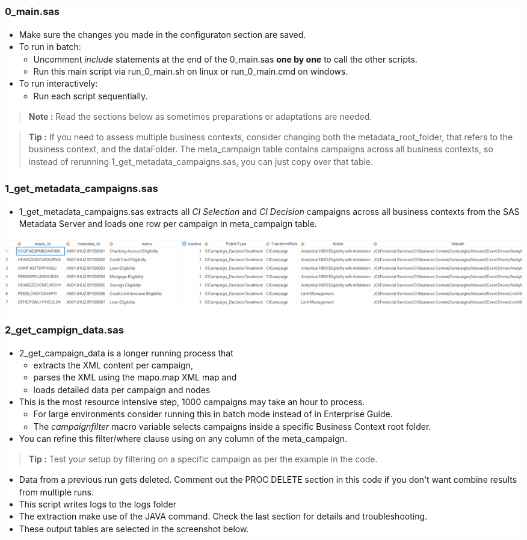 ###	0_main.sas

-   Make sure the changes you made in the configuraton section are saved.
-   To run in batch:
    -   Uncomment *include* statements at the end of the 0_main.sas **one by one** to call the other scripts. 
    -   Run this main script via run_0_main.sh on linux or run_0_main.cmd on windows.
-   To run interactively: 
    -   Run each script sequentially.

> **Note :** Read the sections below as sometimes preparations or adaptations are needed.

> **Tip :** If you need to assess multiple business contexts, consider changing both the metadata_root_folder, that refers to the business context, and the dataFolder.  The meta_campaign table contains campaigns across all business contexts, so instead of rerunning 1_get_metadata_campaigns.sas, you can just copy over that table.

###	1_get_metadata_campaigns.sas

- 1_get_metadata_campaigns.sas extracts all *CI Selection* and *CI Decision* campaigns across all business contexts from the SAS Metadata Server and loads one row per campaign in meta_campaign table.

[<img src="./doc/images/rows_campaigns.png" alt="Extracted campaign metadata" align=center/>](./doc/images/rows_campaigns.png?raw=true)


###	2_get_campign_data.sas

- 2_get_campaign_data is a longer running process that
    -   extracts the XML content per campaign, 
    -   parses the XML using the mapo.map XML map and 
    -   loads detailed data per campaign and nodes 
- This is the most resource intensive step, 1000 campaigns may take an hour to process.
    - For large environments consider running this in batch mode instead of in Enterprise Guide.
    - The *campaignfilter* macro variable selects campaigns inside a specific Business Context root folder.
- You can refine this filter/where clause using on any column of the meta_campaign. 

>**Tip :** Test your setup by filtering on a specific campaign as per the example in the code.

- Data from a previous run gets deleted. Comment out the PROC DELETE section in this code if you don't want combine results from multiple runs.
- This script writes logs to the logs folder
- The extraction make use of the JAVA command. Check the last section for details and troubleshooting.
- These output tables are selected in the screenshot below. 
